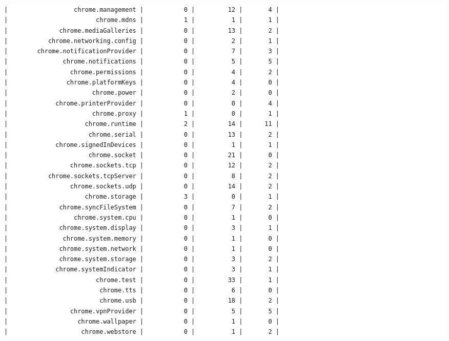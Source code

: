     |                  chrome.management |           0 |         12 |       4 |
    |                        chrome.mdns |           1 |          1 |       1 |
    |              chrome.mediaGalleries |           0 |         13 |       2 |
    |           chrome.networking.config |           0 |          2 |       1 |
    |        chrome.notificationProvider |           0 |          7 |       3 |
    |               chrome.notifications |           0 |          5 |       5 |
    |                 chrome.permissions |           0 |          4 |       2 |
    |                chrome.platformKeys |           0 |          4 |       0 |
    |                       chrome.power |           0 |          2 |       0 |
    |             chrome.printerProvider |           0 |          0 |       4 |
    |                       chrome.proxy |           1 |          0 |       1 |
    |                     chrome.runtime |           2 |         14 |      11 |
    |                      chrome.serial |           0 |         13 |       2 |
    |             chrome.signedInDevices |           0 |          1 |       1 |
    |                      chrome.socket |           0 |         21 |       0 |
    |                 chrome.sockets.tcp |           0 |         12 |       2 |
    |           chrome.sockets.tcpServer |           0 |          8 |       2 |
    |                 chrome.sockets.udp |           0 |         14 |       2 |
    |                     chrome.storage |           3 |          0 |       1 |
    |              chrome.syncFileSystem |           0 |          7 |       2 |
    |                  chrome.system.cpu |           0 |          1 |       0 |
    |              chrome.system.display |           0 |          3 |       1 |
    |               chrome.system.memory |           0 |          1 |       0 |
    |              chrome.system.network |           0 |          1 |       0 |
    |              chrome.system.storage |           0 |          3 |       2 |
    |             chrome.systemIndicator |           0 |          3 |       1 |
    |                        chrome.test |           0 |         33 |       1 |
    |                         chrome.tts |           0 |          6 |       0 |
    |                         chrome.usb |           0 |         18 |       2 |
    |                 chrome.vpnProvider |           0 |          5 |       5 |
    |                   chrome.wallpaper |           0 |          1 |       0 |
    |                    chrome.webstore |           0 |          1 |       2 |
